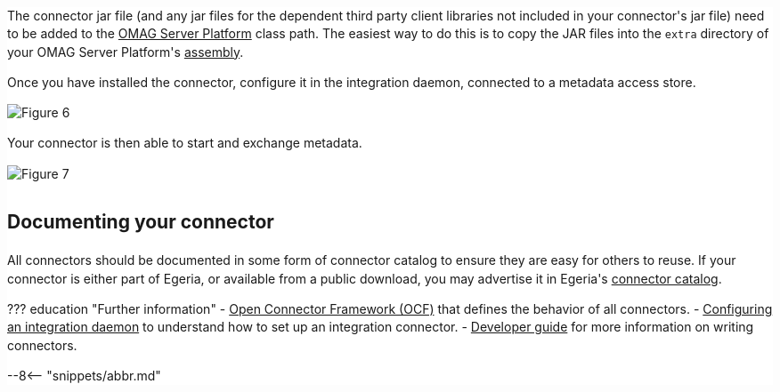 The connector jar file (and any jar files for the dependent third party client libraries not included in your connector's jar file) need to be added to the [OMAG Server Platform](/concepts/omag-server-platform) class path.  The easiest way to do this is to copy the JAR files into the `extra` directory of your OMAG Server Platform's [assembly](/education/tutorials/building-egeria-tutorial/overview).

Once you have installed the connector, configure it in the integration daemon, connected to a metadata access store.

![Figure 6](testing.svg)

Your connector is then able to start and exchange metadata.

![Figure 7](/services/integration-daemon-internals.svg)

## Documenting your connector

All connectors should be documented in some form of connector catalog to ensure they are easy for others to reuse.  If your connector is either part of Egeria, or available from a public download, you may advertise it in Egeria's [connector catalog](/connectors).

??? education "Further information"
    - [Open Connector Framework (OCF)](/frameworks/ocf/overview) that defines the behavior of all connectors.
    - [Configuring an integration daemon](/guides/admin/servers/configuring-an-integration-daemon) to understand how to set up an integration connector.
    - [Developer guide](/guides/developer) for more information on writing connectors.

--8<-- "snippets/abbr.md"
